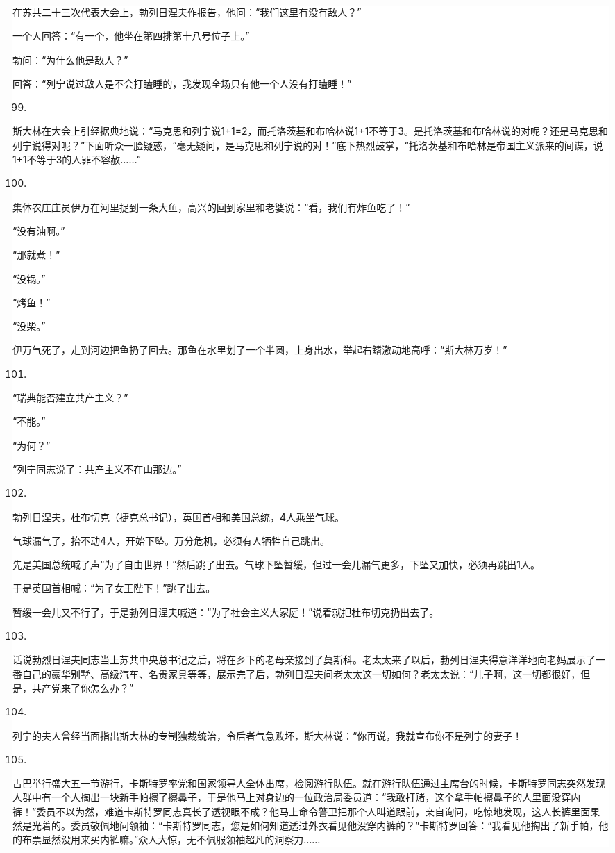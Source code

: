 在苏共二十三次代表大会上，勃列日涅夫作报告，他问：“我们这里有没有敌人？”

一个人回答：“有一个，他坐在第四排第十八号位子上。”

勃问：“为什么他是敌人？”

回答：“列宁说过敌人是不会打瞌睡的，我发现全场只有他一个人没有打瞌睡！”

99.

斯大林在大会上引经据典地说：“马克思和列宁说1+1=2，而托洛茨基和布哈林说1+1不等于3。是托洛茨基和布哈林说的对呢？还是马克思和列宁说得对呢？”下面听众一脸疑惑，“毫无疑问，是马克思和列宁说的对！”底下热烈鼓掌，“托洛茨基和布哈林是帝国主义派来的间谍，说1+1不等于3的人罪不容赦……”

100.

集体农庄庄员伊万在河里捉到一条大鱼，高兴的回到家里和老婆说：“看，我们有炸鱼吃了！”

“没有油啊。”

“那就煮！”

“没锅。”

“烤鱼！”

“没柴。”

伊万气死了，走到河边把鱼扔了回去。那鱼在水里划了一个半圆，上身出水，举起右鳍激动地高呼：“斯大林万岁！”

101.

“瑞典能否建立共产主义？”

“不能。”

“为何？”

“列宁同志说了：共产主义不在山那边。”

102.

勃列日涅夫，杜布切克（捷克总书记），英国首相和美国总统，4人乘坐气球。

气球漏气了，抬不动4人，开始下坠。万分危机，必须有人牺牲自己跳出。

先是美国总统喊了声“为了自由世界！”然后跳了出去。气球下坠暂缓，但过一会儿漏气更多，下坠又加快，必须再跳出1人。

于是英国首相喊：“为了女王陛下！”跳了出去。

暂缓一会儿又不行了，于是勃列日涅夫喊道：“为了社会主义大家庭！”说着就把杜布切克扔出去了。

103.

话说勃烈日涅夫同志当上苏共中央总书记之后，将在乡下的老母亲接到了莫斯科。老太太来了以后，勃列日涅夫得意洋洋地向老妈展示了一番自己的豪华别墅、高级汽车、名贵家具等等，展示完了后，勃列日涅夫问老太太这一切如何？老太太说：“儿子啊，这一切都很好，但是，共产党来了你怎么办？”

104.

列宁的夫人曾经当面指出斯大林的专制独裁统治，令后者气急败坏，斯大林说：“你再说，我就宣布你不是列宁的妻子！

105.

古巴举行盛大五一节游行，卡斯特罗率党和国家领导人全体出席，检阅游行队伍。就在游行队伍通过主席台的时候，卡斯特罗同志突然发现人群中有一个人掏出一块新手帕擦了擦鼻子，于是他马上对身边的一位政治局委员道：“我敢打赌，这个拿手帕擦鼻子的人里面没穿内裤！”委员不以为然，难道卡斯特罗同志真长了透视眼不成？他马上命令警卫把那个人叫道跟前，亲自询问，吃惊地发现，这人长裤里面果然是光着的。委员敬佩地问领袖：“卡斯特罗同志，您是如何知道透过外衣看见他没穿内裤的？”卡斯特罗回答：“我看见他掏出了新手帕，他的布票显然没用来买内裤嘛。”众人大惊，无不佩服领袖超凡的洞察力……
